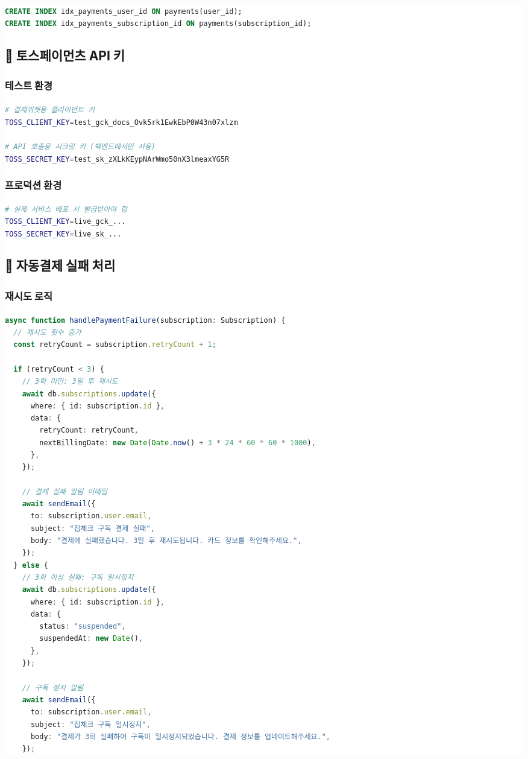 ```sql
CREATE INDEX idx_payments_user_id ON payments(user_id);
CREATE INDEX idx_payments_subscription_id ON payments(subscription_id);
```

## 🔐 토스페이먼츠 API 키

### 테스트 환경
```bash
# 결제위젯용 클라이언트 키
TOSS_CLIENT_KEY=test_gck_docs_Ovk5rk1EwkEbP0W43n07xlzm

# API 호출용 시크릿 키 (백엔드에서만 사용)
TOSS_SECRET_KEY=test_sk_zXLkKEypNArWmo50nX3lmeaxYG5R
```

### 프로덕션 환경
```bash
# 실제 서비스 배포 시 발급받아야 함
TOSS_CLIENT_KEY=live_gck_...
TOSS_SECRET_KEY=live_sk_...
```

## 📝 자동결제 실패 처리

### 재시도 로직
```typescript
async function handlePaymentFailure(subscription: Subscription) {
  // 재시도 횟수 증가
  const retryCount = subscription.retryCount + 1;

  if (retryCount < 3) {
    // 3회 미만: 3일 후 재시도
    await db.subscriptions.update({
      where: { id: subscription.id },
      data: {
        retryCount: retryCount,
        nextBillingDate: new Date(Date.now() + 3 * 24 * 60 * 60 * 1000),
      },
    });

    // 결제 실패 알림 이메일
    await sendEmail({
      to: subscription.user.email,
      subject: "집체크 구독 결제 실패",
      body: "결제에 실패했습니다. 3일 후 재시도됩니다. 카드 정보를 확인해주세요.",
    });
  } else {
    // 3회 이상 실패: 구독 일시정지
    await db.subscriptions.update({
      where: { id: subscription.id },
      data: {
        status: "suspended",
        suspendedAt: new Date(),
      },
    });

    // 구독 정지 알림
    await sendEmail({
      to: subscription.user.email,
      subject: "집체크 구독 일시정지",
      body: "결제가 3회 실패하여 구독이 일시정지되었습니다. 결제 정보를 업데이트해주세요.",
    });
```